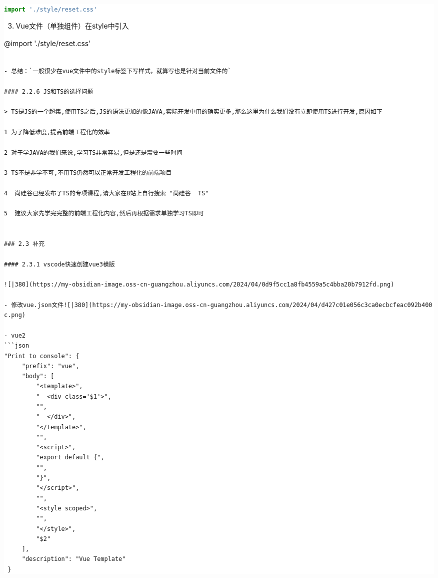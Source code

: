    ```javascript
import './style/reset.css'
   ```

3. Vue文件（单独组件）在style中引入

   ```javascript
@import './style/reset.css'
   ```

- 总结：`一般很少在vue文件中的style标签下写样式，就算写也是针对当前文件的`

#### 2.2.6 JS和TS的选择问题

> TS是JS的一个超集,使用TS之后,JS的语法更加的像JAVA,实际开发中用的确实更多,那么这里为什么我们没有立即使用TS进行开发,原因如下

1 为了降低难度,提高前端工程化的效率

2 对于学JAVA的我们来说,学习TS非常容易,但是还是需要一些时间

3 TS不是非学不可,不用TS仍然可以正常开发工程化的前端项目

4  尚硅谷已经发布了TS的专项课程,请大家在B站上自行搜索 "尚硅谷  TS" 

5  建议大家先学完完整的前端工程化内容,然后再根据需求单独学习TS即可


### 2.3 补充

#### 2.3.1 vscode快速创建vue3模版

![|380](https://my-obsidian-image.oss-cn-guangzhou.aliyuncs.com/2024/04/0d9f5cc1a8fb4559a5c4bba20b7912fd.png)

- 修改vue.json文件![|380](https://my-obsidian-image.oss-cn-guangzhou.aliyuncs.com/2024/04/d427c01e056c3ca0ecbcfeac092b400c.png)

- vue2
```json
"Print to console": {
		"prefix": "vue",
		"body": [
			"<template>",
			"  <div class='$1'>",
			"",
			"  </div>",
			"</template>",
			"",
			"<script>",
			"export default {",
			"",
			"}",
			"</script>",
			"",
			"<style scoped>",
			"",
			"</style>",
			"$2"
		],
		"description": "Vue Template"
	}
```

